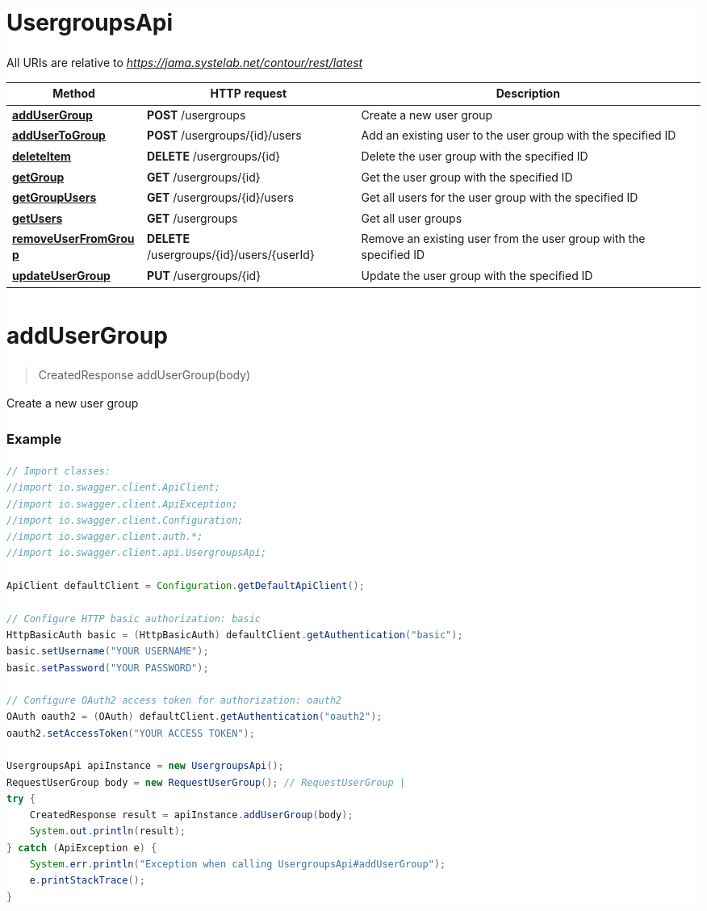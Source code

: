 # UsergroupsApi

All URIs are relative to *https://jama.systelab.net/contour/rest/latest*

Method | HTTP request | Description
------------- | ------------- | -------------
[**addUserGroup**](UsergroupsApi.md#addUserGroup) | **POST** /usergroups | Create a new user group
[**addUserToGroup**](UsergroupsApi.md#addUserToGroup) | **POST** /usergroups/{id}/users | Add an existing user to the user group with the specified ID
[**deleteItem**](UsergroupsApi.md#deleteItem) | **DELETE** /usergroups/{id} | Delete the user group with the specified ID
[**getGroup**](UsergroupsApi.md#getGroup) | **GET** /usergroups/{id} | Get the user group with the specified ID
[**getGroupUsers**](UsergroupsApi.md#getGroupUsers) | **GET** /usergroups/{id}/users | Get all users for the user group with the specified ID
[**getUsers**](UsergroupsApi.md#getUsers) | **GET** /usergroups | Get all user groups
[**removeUserFromGroup**](UsergroupsApi.md#removeUserFromGroup) | **DELETE** /usergroups/{id}/users/{userId} | Remove an existing user from the user group with the specified ID
[**updateUserGroup**](UsergroupsApi.md#updateUserGroup) | **PUT** /usergroups/{id} | Update the user group with the specified ID


<a name="addUserGroup"></a>
# **addUserGroup**
> CreatedResponse addUserGroup(body)

Create a new user group



### Example
```java
// Import classes:
//import io.swagger.client.ApiClient;
//import io.swagger.client.ApiException;
//import io.swagger.client.Configuration;
//import io.swagger.client.auth.*;
//import io.swagger.client.api.UsergroupsApi;

ApiClient defaultClient = Configuration.getDefaultApiClient();

// Configure HTTP basic authorization: basic
HttpBasicAuth basic = (HttpBasicAuth) defaultClient.getAuthentication("basic");
basic.setUsername("YOUR USERNAME");
basic.setPassword("YOUR PASSWORD");

// Configure OAuth2 access token for authorization: oauth2
OAuth oauth2 = (OAuth) defaultClient.getAuthentication("oauth2");
oauth2.setAccessToken("YOUR ACCESS TOKEN");

UsergroupsApi apiInstance = new UsergroupsApi();
RequestUserGroup body = new RequestUserGroup(); // RequestUserGroup | 
try {
    CreatedResponse result = apiInstance.addUserGroup(body);
    System.out.println(result);
} catch (ApiException e) {
    System.err.println("Exception when calling UsergroupsApi#addUserGroup");
    e.printStackTrace();
}
```
